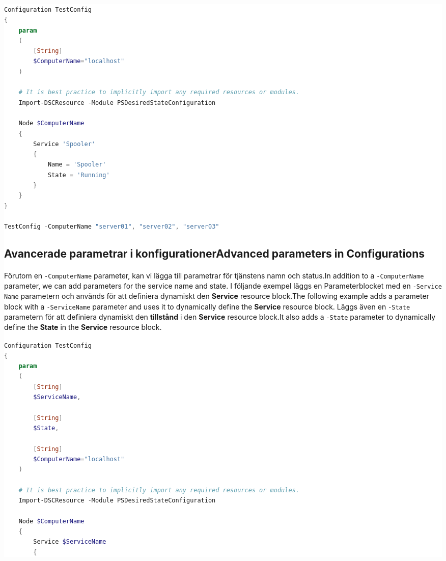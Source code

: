 ```powershell
Configuration TestConfig
{
    param
    (
        [String]
        $ComputerName="localhost"
    )

    # It is best practice to implicitly import any required resources or modules.
    Import-DSCResource -Module PSDesiredStateConfiguration

    Node $ComputerName
    {
        Service 'Spooler'
        {
            Name = 'Spooler'
            State = 'Running'
        }
    }
}

TestConfig -ComputerName "server01", "server02", "server03"
```

## <a name="advanced-parameters-in-configurations"></a><span data-ttu-id="4f4a6-131">Avancerade parametrar i konfigurationer</span><span class="sxs-lookup"><span data-stu-id="4f4a6-131">Advanced parameters in Configurations</span></span>

<span data-ttu-id="4f4a6-132">Förutom en `-ComputerName` parameter, kan vi lägga till parametrar för tjänstens namn och status.</span><span class="sxs-lookup"><span data-stu-id="4f4a6-132">In addition to a `-ComputerName` parameter, we can add parameters for the service name and state.</span></span> <span data-ttu-id="4f4a6-133">I följande exempel läggs en Parameterblocket med en `-ServiceName` parametern och används för att definiera dynamiskt den **Service** resource block.</span><span class="sxs-lookup"><span data-stu-id="4f4a6-133">The following example adds a parameter block with a `-ServiceName` parameter and uses it to dynamically define the **Service** resource block.</span></span> <span data-ttu-id="4f4a6-134">Läggs även en `-State` parametern för att definiera dynamiskt den **tillstånd** i den **Service** resource block.</span><span class="sxs-lookup"><span data-stu-id="4f4a6-134">It also adds a `-State` parameter to dynamically define the **State** in the **Service** resource block.</span></span>

```powershell
Configuration TestConfig
{
    param
    (
        [String]
        $ServiceName,

        [String]
        $State,

        [String]
        $ComputerName="localhost"
    )

    # It is best practice to implicitly import any required resources or modules.
    Import-DSCResource -Module PSDesiredStateConfiguration

    Node $ComputerName
    {
        Service $ServiceName
        {
```
